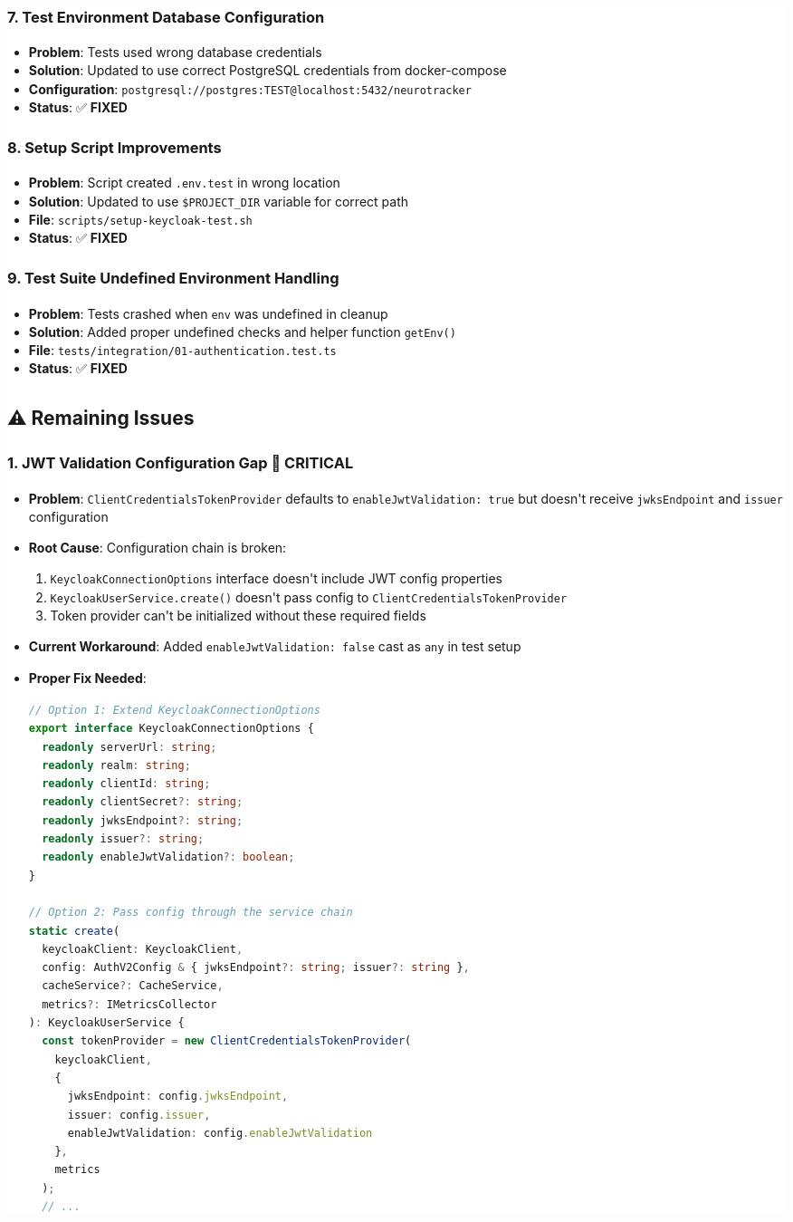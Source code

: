 ### 7. **Test Environment Database Configuration**

- **Problem**: Tests used wrong database credentials
- **Solution**: Updated to use correct PostgreSQL credentials from docker-compose
- **Configuration**: `postgresql://postgres:TEST@localhost:5432/neurotracker`
- **Status**: ✅ **FIXED**

### 8. **Setup Script Improvements**

- **Problem**: Script created `.env.test` in wrong location
- **Solution**: Updated to use `$PROJECT_DIR` variable for correct path
- **File**: `scripts/setup-keycloak-test.sh`
- **Status**: ✅ **FIXED**

### 9. **Test Suite Undefined Environment Handling**

- **Problem**: Tests crashed when `env` was undefined in cleanup
- **Solution**: Added proper undefined checks and helper function `getEnv()`
- **File**: `tests/integration/01-authentication.test.ts`
- **Status**: ✅ **FIXED**

## ⚠️ **Remaining Issues**

### 1. **JWT Validation Configuration Gap** 🔴 **CRITICAL**

- **Problem**: `ClientCredentialsTokenProvider` defaults to `enableJwtValidation: true` but doesn't receive `jwksEndpoint` and `issuer` configuration
- **Root Cause**: Configuration chain is broken:

  1. `KeycloakConnectionOptions` interface doesn't include JWT config properties
  2. `KeycloakUserService.create()` doesn't pass config to `ClientCredentialsTokenProvider`
  3. Token provider can't be initialized without these required fields

- **Current Workaround**: Added `enableJwtValidation: false` cast as `any` in test setup
- **Proper Fix Needed**:

  ```typescript
  // Option 1: Extend KeycloakConnectionOptions
  export interface KeycloakConnectionOptions {
    readonly serverUrl: string;
    readonly realm: string;
    readonly clientId: string;
    readonly clientSecret?: string;
    readonly jwksEndpoint?: string;
    readonly issuer?: string;
    readonly enableJwtValidation?: boolean;
  }

  // Option 2: Pass config through the service chain
  static create(
    keycloakClient: KeycloakClient,
    config: AuthV2Config & { jwksEndpoint?: string; issuer?: string },
    cacheService?: CacheService,
    metrics?: IMetricsCollector
  ): KeycloakUserService {
    const tokenProvider = new ClientCredentialsTokenProvider(
      keycloakClient,
      {
        jwksEndpoint: config.jwksEndpoint,
        issuer: config.issuer,
        enableJwtValidation: config.enableJwtValidation
      },
      metrics
    );
    // ...
  ```